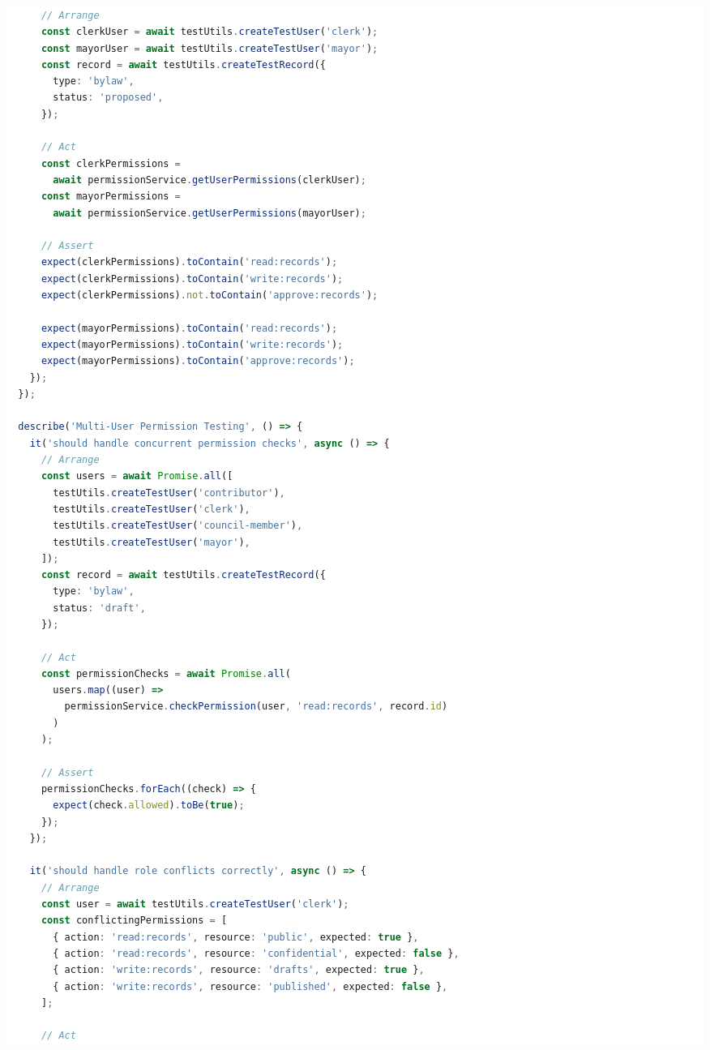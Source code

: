 ```typescript
      // Arrange
      const clerkUser = await testUtils.createTestUser('clerk');
      const mayorUser = await testUtils.createTestUser('mayor');
      const record = await testUtils.createTestRecord({
        type: 'bylaw',
        status: 'proposed',
      });

      // Act
      const clerkPermissions =
        await permissionService.getUserPermissions(clerkUser);
      const mayorPermissions =
        await permissionService.getUserPermissions(mayorUser);

      // Assert
      expect(clerkPermissions).toContain('read:records');
      expect(clerkPermissions).toContain('write:records');
      expect(clerkPermissions).not.toContain('approve:records');

      expect(mayorPermissions).toContain('read:records');
      expect(mayorPermissions).toContain('write:records');
      expect(mayorPermissions).toContain('approve:records');
    });
  });

  describe('Multi-User Permission Testing', () => {
    it('should handle concurrent permission checks', async () => {
      // Arrange
      const users = await Promise.all([
        testUtils.createTestUser('contributor'),
        testUtils.createTestUser('clerk'),
        testUtils.createTestUser('council-member'),
        testUtils.createTestUser('mayor'),
      ]);
      const record = await testUtils.createTestRecord({
        type: 'bylaw',
        status: 'draft',
      });

      // Act
      const permissionChecks = await Promise.all(
        users.map((user) =>
          permissionService.checkPermission(user, 'read:records', record.id)
        )
      );

      // Assert
      permissionChecks.forEach((check) => {
        expect(check.allowed).toBe(true);
      });
    });

    it('should handle role conflicts correctly', async () => {
      // Arrange
      const user = await testUtils.createTestUser('clerk');
      const conflictingPermissions = [
        { action: 'read:records', resource: 'public', expected: true },
        { action: 'read:records', resource: 'confidential', expected: false },
        { action: 'write:records', resource: 'drafts', expected: true },
        { action: 'write:records', resource: 'published', expected: false },
      ];

      // Act
```
